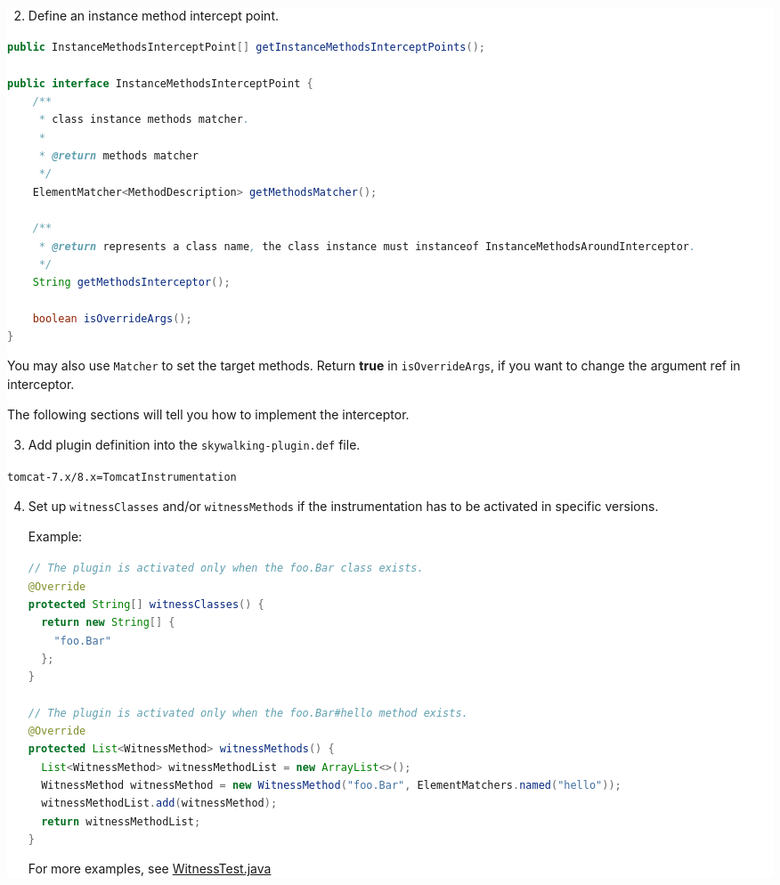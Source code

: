 2. Define an instance method intercept point.
```java
public InstanceMethodsInterceptPoint[] getInstanceMethodsInterceptPoints();

public interface InstanceMethodsInterceptPoint {
    /**
     * class instance methods matcher.
     *
     * @return methods matcher
     */
    ElementMatcher<MethodDescription> getMethodsMatcher();

    /**
     * @return represents a class name, the class instance must instanceof InstanceMethodsAroundInterceptor.
     */
    String getMethodsInterceptor();

    boolean isOverrideArgs();
}
```
You may also use `Matcher` to set the target methods. Return **true** in `isOverrideArgs`, if you want to change the argument
ref in interceptor.

The following sections will tell you how to implement the interceptor.

3. Add plugin definition into the `skywalking-plugin.def` file.
```properties
tomcat-7.x/8.x=TomcatInstrumentation
```

4. Set up `witnessClasses` and/or `witnessMethods` if the instrumentation has to be activated in specific versions.

   Example:

   ```java
   // The plugin is activated only when the foo.Bar class exists.
   @Override
   protected String[] witnessClasses() {
     return new String[] {
       "foo.Bar"
     };
   }
   
   // The plugin is activated only when the foo.Bar#hello method exists.
   @Override
   protected List<WitnessMethod> witnessMethods() {
     List<WitnessMethod> witnessMethodList = new ArrayList<>();
     WitnessMethod witnessMethod = new WitnessMethod("foo.Bar", ElementMatchers.named("hello"));
     witnessMethodList.add(witnessMethod);
     return witnessMethodList;
   }
   ```
   For more examples, see [WitnessTest.java](../../../../../apm-sniffer/apm-agent-core/src/test/java/org/apache/skywalking/apm/agent/core/plugin/witness/WitnessTest.java)
